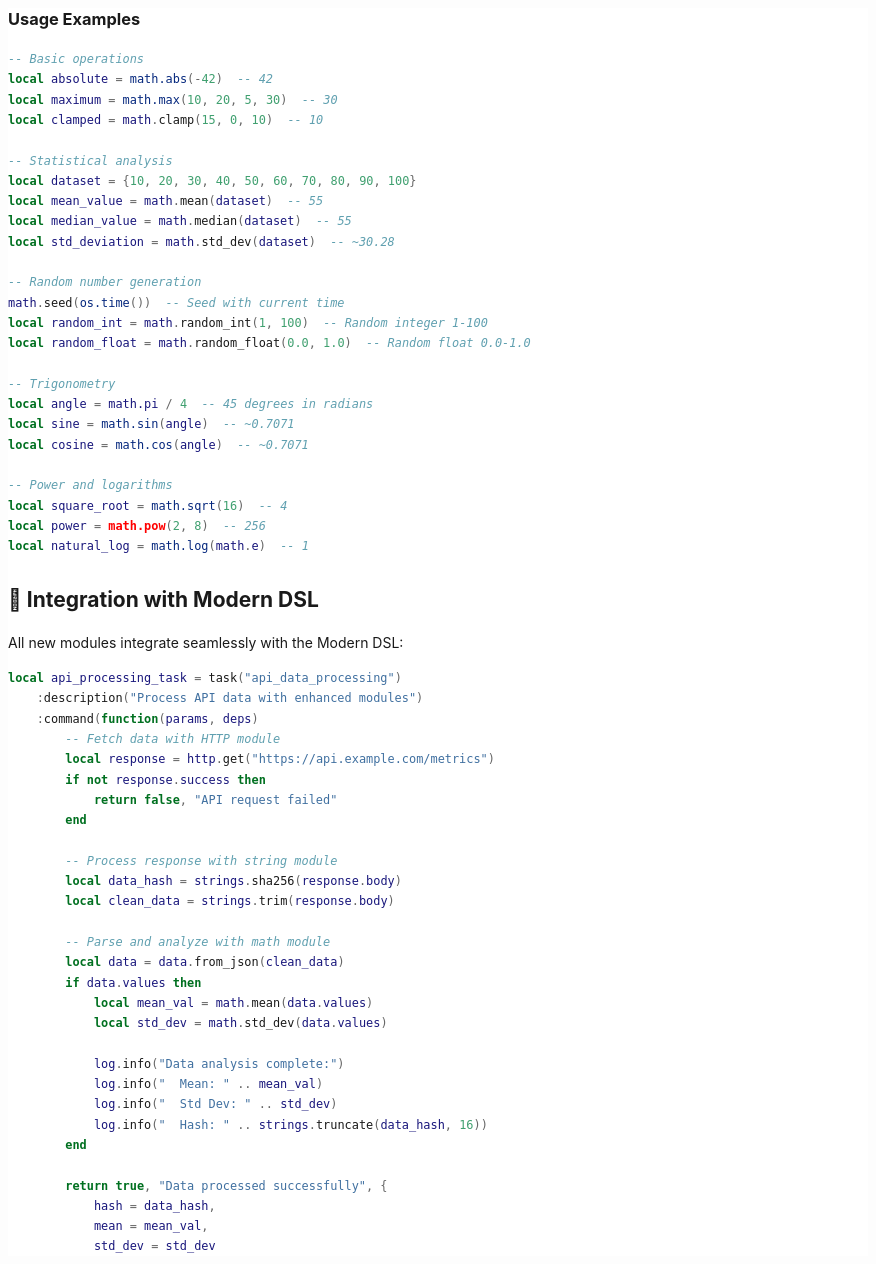 ### Usage Examples

```lua
-- Basic operations
local absolute = math.abs(-42)  -- 42
local maximum = math.max(10, 20, 5, 30)  -- 30
local clamped = math.clamp(15, 0, 10)  -- 10

-- Statistical analysis
local dataset = {10, 20, 30, 40, 50, 60, 70, 80, 90, 100}
local mean_value = math.mean(dataset)  -- 55
local median_value = math.median(dataset)  -- 55
local std_deviation = math.std_dev(dataset)  -- ~30.28

-- Random number generation
math.seed(os.time())  -- Seed with current time
local random_int = math.random_int(1, 100)  -- Random integer 1-100
local random_float = math.random_float(0.0, 1.0)  -- Random float 0.0-1.0

-- Trigonometry
local angle = math.pi / 4  -- 45 degrees in radians
local sine = math.sin(angle)  -- ~0.7071
local cosine = math.cos(angle)  -- ~0.7071

-- Power and logarithms
local square_root = math.sqrt(16)  -- 4
local power = math.pow(2, 8)  -- 256
local natural_log = math.log(math.e)  -- 1
```

## 🔧 Integration with Modern DSL

All new modules integrate seamlessly with the Modern DSL:

```lua
local api_processing_task = task("api_data_processing")
    :description("Process API data with enhanced modules")
    :command(function(params, deps)
        -- Fetch data with HTTP module
        local response = http.get("https://api.example.com/metrics")
        if not response.success then
            return false, "API request failed"
        end
        
        -- Process response with string module
        local data_hash = strings.sha256(response.body)
        local clean_data = strings.trim(response.body)
        
        -- Parse and analyze with math module
        local data = data.from_json(clean_data)
        if data.values then
            local mean_val = math.mean(data.values)
            local std_dev = math.std_dev(data.values)
            
            log.info("Data analysis complete:")
            log.info("  Mean: " .. mean_val)
            log.info("  Std Dev: " .. std_dev)
            log.info("  Hash: " .. strings.truncate(data_hash, 16))
        end
        
        return true, "Data processed successfully", {
            hash = data_hash,
            mean = mean_val,
            std_dev = std_dev
```